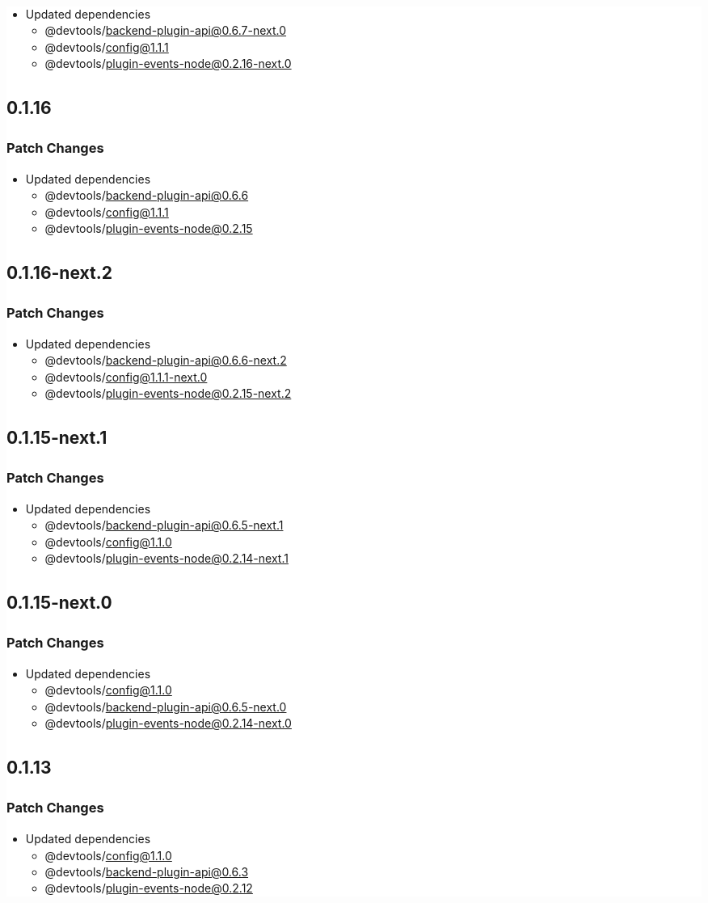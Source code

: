 - Updated dependencies
  - @devtools/backend-plugin-api@0.6.7-next.0
  - @devtools/config@1.1.1
  - @devtools/plugin-events-node@0.2.16-next.0

## 0.1.16

### Patch Changes

- Updated dependencies
  - @devtools/backend-plugin-api@0.6.6
  - @devtools/config@1.1.1
  - @devtools/plugin-events-node@0.2.15

## 0.1.16-next.2

### Patch Changes

- Updated dependencies
  - @devtools/backend-plugin-api@0.6.6-next.2
  - @devtools/config@1.1.1-next.0
  - @devtools/plugin-events-node@0.2.15-next.2

## 0.1.15-next.1

### Patch Changes

- Updated dependencies
  - @devtools/backend-plugin-api@0.6.5-next.1
  - @devtools/config@1.1.0
  - @devtools/plugin-events-node@0.2.14-next.1

## 0.1.15-next.0

### Patch Changes

- Updated dependencies
  - @devtools/config@1.1.0
  - @devtools/backend-plugin-api@0.6.5-next.0
  - @devtools/plugin-events-node@0.2.14-next.0

## 0.1.13

### Patch Changes

- Updated dependencies
  - @devtools/config@1.1.0
  - @devtools/backend-plugin-api@0.6.3
  - @devtools/plugin-events-node@0.2.12
